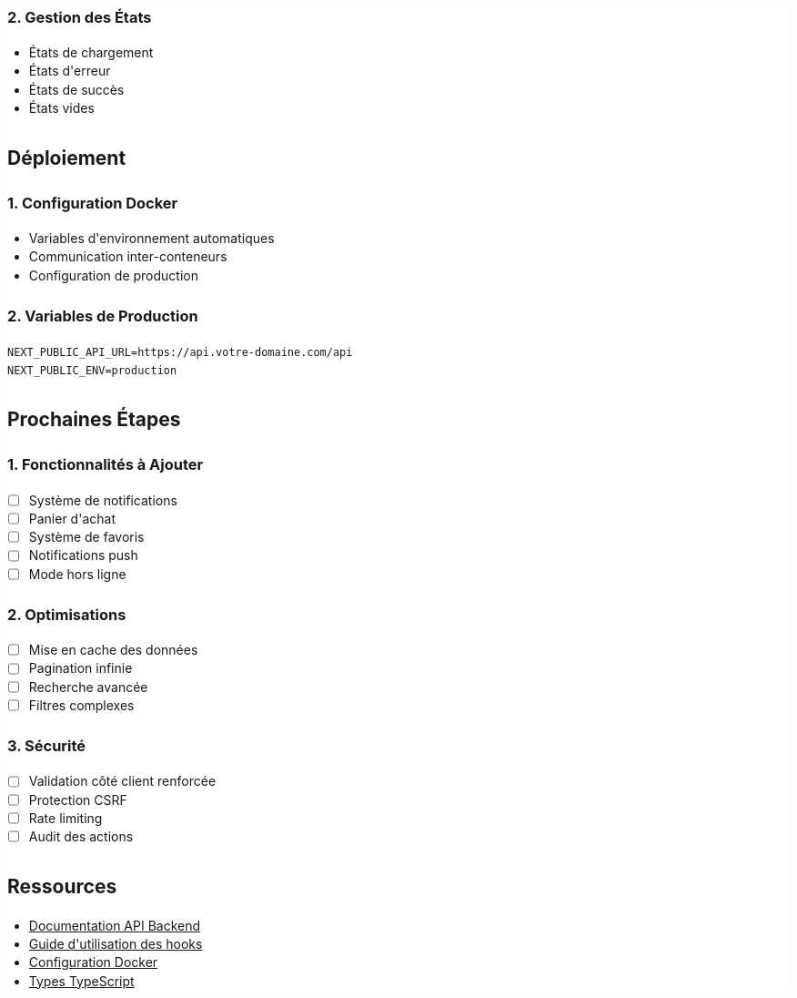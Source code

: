 ### 2. Gestion des États
- États de chargement
- États d'erreur
- États de succès
- États vides

## Déploiement

### 1. Configuration Docker
- Variables d'environnement automatiques
- Communication inter-conteneurs
- Configuration de production

### 2. Variables de Production
```env
NEXT_PUBLIC_API_URL=https://api.votre-domaine.com/api
NEXT_PUBLIC_ENV=production
```

## Prochaines Étapes

### 1. Fonctionnalités à Ajouter
- [ ] Système de notifications
- [ ] Panier d'achat
- [ ] Système de favoris
- [ ] Notifications push
- [ ] Mode hors ligne

### 2. Optimisations
- [ ] Mise en cache des données
- [ ] Pagination infinie
- [ ] Recherche avancée
- [ ] Filtres complexes

### 3. Sécurité
- [ ] Validation côté client renforcée
- [ ] Protection CSRF
- [ ] Rate limiting
- [ ] Audit des actions

## Ressources

- [Documentation API Backend](../back_end/src/routes/README.md)
- [Guide d'utilisation des hooks](./API_INTEGRATION.md)
- [Configuration Docker](../back_end/docker-compose.yml)
- [Types TypeScript](./lib/api.ts)
